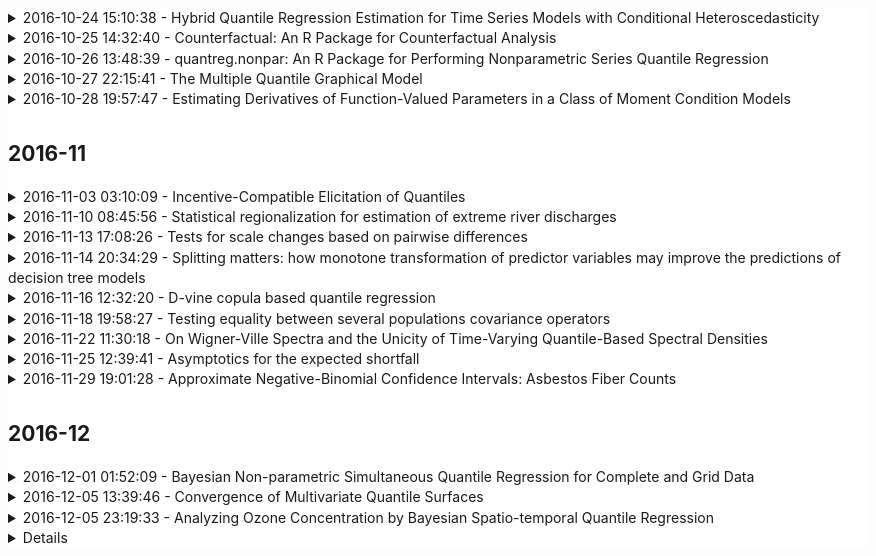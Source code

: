 <details><summary>2016-10-24 15:10:38 - Hybrid Quantile Regression Estimation for Time Series Models with Conditional Heteroscedasticity</summary></details>

<details><summary>2016-10-25 14:32:40 - Counterfactual: An R Package for Counterfactual Analysis</summary></details>

<details><summary>2016-10-26 13:48:39 - quantreg.nonpar: An R Package for Performing Nonparametric Series Quantile Regression</summary></details>

<details><summary>2016-10-27 22:15:41 - The Multiple Quantile Graphical Model</summary></details>

<details><summary>2016-10-28 19:57:47 - Estimating Derivatives of Function-Valued Parameters in a Class of Moment Condition Models</summary></details>


## 2016-11

<details><summary>2016-11-03 03:10:09 - Incentive-Compatible Elicitation of Quantiles</summary></details>

<details><summary>2016-11-10 08:45:56 - Statistical regionalization for estimation of extreme river discharges</summary></details>

<details><summary>2016-11-13 17:08:26 - Tests for scale changes based on pairwise differences</summary></details>

<details><summary>2016-11-14 20:34:29 - Splitting matters: how monotone transformation of predictor variables may improve the predictions of decision tree models</summary></details>

<details><summary>2016-11-16 12:32:20 - D-vine copula based quantile regression</summary></details>

<details><summary>2016-11-18 19:58:27 - Testing equality between several populations covariance operators</summary></details>

<details><summary>2016-11-22 11:30:18 - On Wigner-Ville Spectra and the Unicity of Time-Varying Quantile-Based Spectral Densities</summary></details>

<details><summary>2016-11-25 12:39:41 - Asymptotics for the expected shortfall</summary></details>

<details><summary>2016-11-29 19:01:28 - Approximate Negative-Binomial Confidence Intervals: Asbestos Fiber Counts</summary></details>


## 2016-12

<details><summary>2016-12-01 01:52:09 - Bayesian Non-parametric Simultaneous Quantile Regression for Complete and Grid Data</summary></details>

<details><summary>2016-12-05 13:39:46 - Convergence of Multivariate Quantile Surfaces</summary></details>

<details><summary>2016-12-05 23:19:33 - Analyzing Ozone Concentration by Bayesian Spatio-temporal Quantile Regression</summary></details>

<details>

